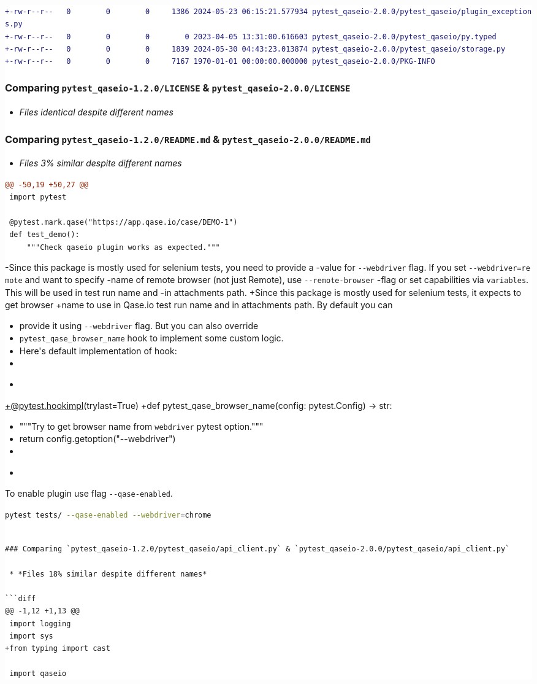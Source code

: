 ```diff
+-rw-r--r--   0        0        0     1386 2024-05-23 06:15:21.577934 pytest_qaseio-2.0.0/pytest_qaseio/plugin_exceptions.py
+-rw-r--r--   0        0        0        0 2023-04-05 13:31:00.616603 pytest_qaseio-2.0.0/pytest_qaseio/py.typed
+-rw-r--r--   0        0        0     1839 2024-05-30 04:43:23.013874 pytest_qaseio-2.0.0/pytest_qaseio/storage.py
+-rw-r--r--   0        0        0     7167 1970-01-01 00:00:00.000000 pytest_qaseio-2.0.0/PKG-INFO
```

### Comparing `pytest_qaseio-1.2.0/LICENSE` & `pytest_qaseio-2.0.0/LICENSE`

 * *Files identical despite different names*

### Comparing `pytest_qaseio-1.2.0/README.md` & `pytest_qaseio-2.0.0/README.md`

 * *Files 3% similar despite different names*

```diff
@@ -50,19 +50,27 @@
 import pytest
 
 @pytest.mark.qase("https://app.qase.io/case/DEMO-1")
 def test_demo():
     """Check qaseio plugin works as expected."""
 ```
 
-Since this package is mostly used for selenium tests, you need to provide a
-value for `--webdriver` flag. If you set `--webdriver=remote` and want to specify
-name of remote browser (not just Remote), use `--remote-browser`
-flag or set capabilities via `variables`. This will be used in test run name and
-in attachments path.
+Since this package is mostly used for selenium tests, it expects to get browser
+name to use in Qase.io test run name and in attachments path. By default you can
+ provide it using `--webdriver` flag. But you can also override
+ `pytest_qase_browser_name` hook to implement some custom logic.
+ Here's default implementation of hook:
+
+ ```python
+@pytest.hookimpl(trylast=True)
+def pytest_qase_browser_name(config: pytest.Config) -> str:
+    """Try to get browser name from `webdriver` pytest option."""
+    return config.getoption("--webdriver")
+
+ ```
 
 To enable plugin use flag `--qase-enabled`.
 
 ```bash
 pytest tests/ --qase-enabled --webdriver=chrome
 ```
```

### Comparing `pytest_qaseio-1.2.0/pytest_qaseio/api_client.py` & `pytest_qaseio-2.0.0/pytest_qaseio/api_client.py`

 * *Files 18% similar despite different names*

```diff
@@ -1,12 +1,13 @@
 import logging
 import sys
+from typing import cast
 
 import qaseio
```